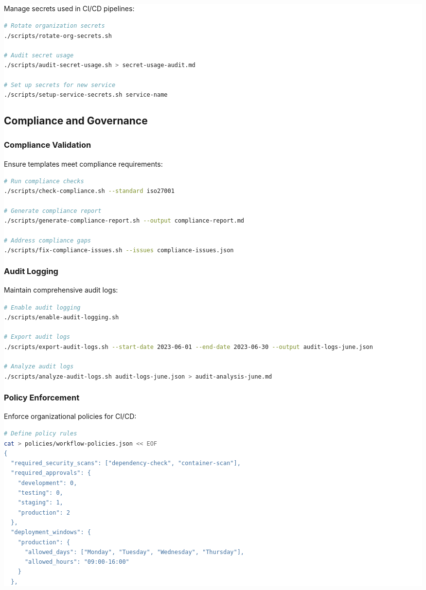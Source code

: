 Manage secrets used in CI/CD pipelines:

```bash
# Rotate organization secrets
./scripts/rotate-org-secrets.sh

# Audit secret usage
./scripts/audit-secret-usage.sh > secret-usage-audit.md

# Set up secrets for new service
./scripts/setup-service-secrets.sh service-name
```

## Compliance and Governance

### Compliance Validation

Ensure templates meet compliance requirements:

```bash
# Run compliance checks
./scripts/check-compliance.sh --standard iso27001

# Generate compliance report
./scripts/generate-compliance-report.sh --output compliance-report.md

# Address compliance gaps
./scripts/fix-compliance-issues.sh --issues compliance-issues.json
```

### Audit Logging

Maintain comprehensive audit logs:

```bash
# Enable audit logging
./scripts/enable-audit-logging.sh

# Export audit logs
./scripts/export-audit-logs.sh --start-date 2023-06-01 --end-date 2023-06-30 --output audit-logs-june.json

# Analyze audit logs
./scripts/analyze-audit-logs.sh audit-logs-june.json > audit-analysis-june.md
```

### Policy Enforcement

Enforce organizational policies for CI/CD:

```bash
# Define policy rules
cat > policies/workflow-policies.json << EOF
{
  "required_security_scans": ["dependency-check", "container-scan"],
  "required_approvals": {
    "development": 0,
    "testing": 0,
    "staging": 1,
    "production": 2
  },
  "deployment_windows": {
    "production": {
      "allowed_days": ["Monday", "Tuesday", "Wednesday", "Thursday"],
      "allowed_hours": "09:00-16:00"
    }
  },
```